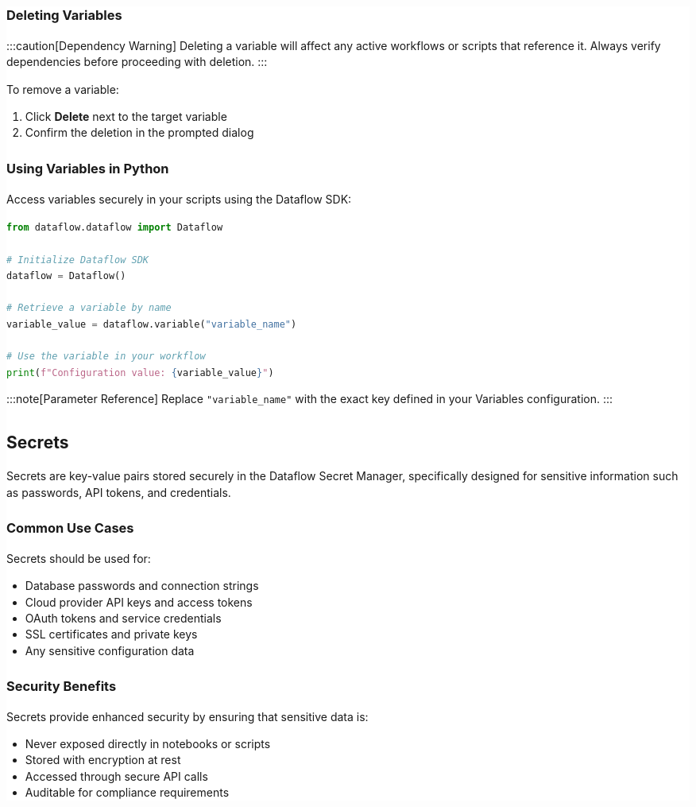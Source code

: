 ### Deleting Variables

:::caution[Dependency Warning]
Deleting a variable will affect any active workflows or scripts that reference it. Always verify dependencies before proceeding with deletion.
:::

To remove a variable:

1. Click **Delete** next to the target variable
2. Confirm the deletion in the prompted dialog

### Using Variables in Python

Access variables securely in your scripts using the Dataflow SDK:

```python
from dataflow.dataflow import Dataflow

# Initialize Dataflow SDK
dataflow = Dataflow()

# Retrieve a variable by name
variable_value = dataflow.variable("variable_name")

# Use the variable in your workflow
print(f"Configuration value: {variable_value}")
```

:::note[Parameter Reference]
Replace `"variable_name"` with the exact key defined in your Variables configuration.
:::

## Secrets

Secrets are key-value pairs stored securely in the Dataflow Secret Manager, specifically designed for sensitive information such as passwords, API tokens, and credentials.

### Common Use Cases

Secrets should be used for:

- Database passwords and connection strings
- Cloud provider API keys and access tokens
- OAuth tokens and service credentials
- SSL certificates and private keys
- Any sensitive configuration data

### Security Benefits

Secrets provide enhanced security by ensuring that sensitive data is:

- Never exposed directly in notebooks or scripts
- Stored with encryption at rest
- Accessed through secure API calls
- Auditable for compliance requirements
